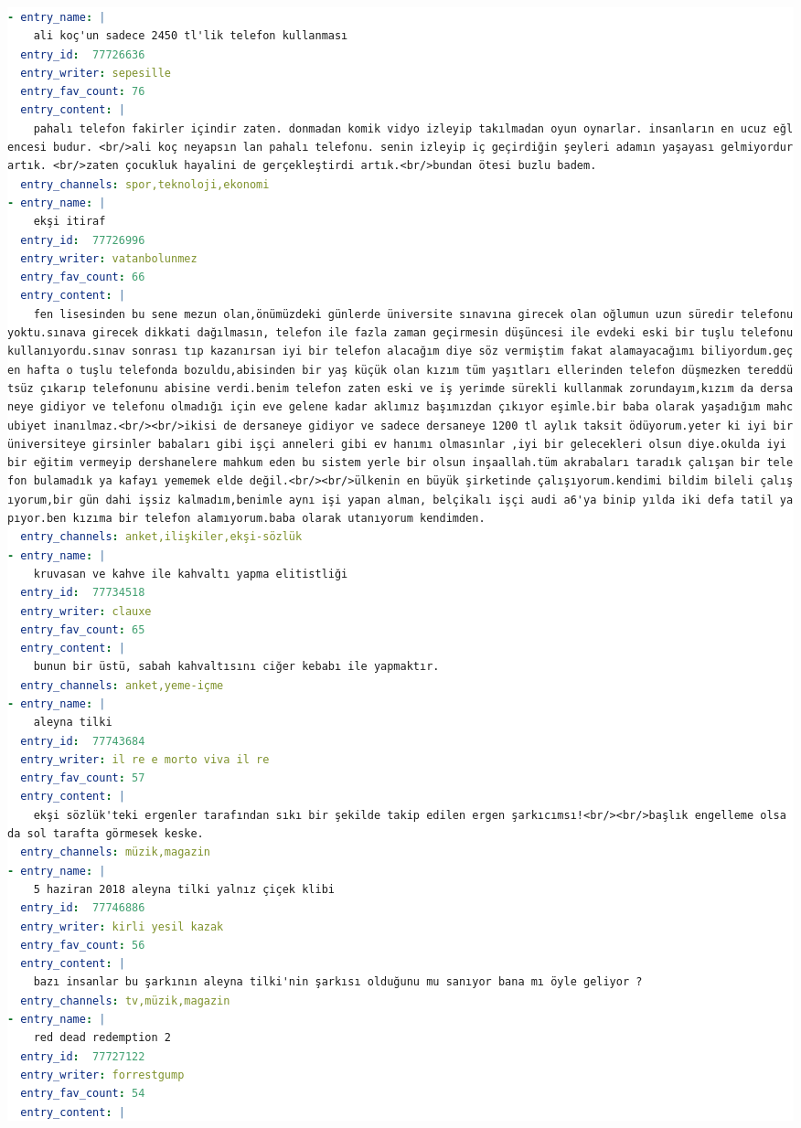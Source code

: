 ```yaml
- entry_name: |
    ali koç'un sadece 2450 tl'lik telefon kullanması
  entry_id:  77726636
  entry_writer: sepesille
  entry_fav_count: 76
  entry_content: |
    pahalı telefon fakirler içindir zaten. donmadan komik vidyo izleyip takılmadan oyun oynarlar. insanların en ucuz eğlencesi budur. <br/>ali koç neyapsın lan pahalı telefonu. senin izleyip iç geçirdiğin şeyleri adamın yaşayası gelmiyordur artık. <br/>zaten çocukluk hayalini de gerçekleştirdi artık.<br/>bundan ötesi buzlu badem.
  entry_channels: spor,teknoloji,ekonomi
- entry_name: |
    ekşi itiraf
  entry_id:  77726996
  entry_writer: vatanbolunmez
  entry_fav_count: 66
  entry_content: |
    fen lisesinden bu sene mezun olan,önümüzdeki günlerde üniversite sınavına girecek olan oğlumun uzun süredir telefonu yoktu.sınava girecek dikkati dağılmasın, telefon ile fazla zaman geçirmesin düşüncesi ile evdeki eski bir tuşlu telefonu kullanıyordu.sınav sonrası tıp kazanırsan iyi bir telefon alacağım diye söz vermiştim fakat alamayacağımı biliyordum.geçen hafta o tuşlu telefonda bozuldu,abisinden bir yaş küçük olan kızım tüm yaşıtları ellerinden telefon düşmezken tereddütsüz çıkarıp telefonunu abisine verdi.benim telefon zaten eski ve iş yerimde sürekli kullanmak zorundayım,kızım da dersaneye gidiyor ve telefonu olmadığı için eve gelene kadar aklımız başımızdan çıkıyor eşimle.bir baba olarak yaşadığım mahcubiyet inanılmaz.<br/><br/>ikisi de dersaneye gidiyor ve sadece dersaneye 1200 tl aylık taksit ödüyorum.yeter ki iyi bir üniversiteye girsinler babaları gibi işçi anneleri gibi ev hanımı olmasınlar ,iyi bir gelecekleri olsun diye.okulda iyi bir eğitim vermeyip dershanelere mahkum eden bu sistem yerle bir olsun inşaallah.tüm akrabaları taradık çalışan bir telefon bulamadık ya kafayı yememek elde değil.<br/><br/>ülkenin en büyük şirketinde çalışıyorum.kendimi bildim bileli çalışıyorum,bir gün dahi işsiz kalmadım,benimle aynı işi yapan alman, belçikalı işçi audi a6'ya binip yılda iki defa tatil yapıyor.ben kızıma bir telefon alamıyorum.baba olarak utanıyorum kendimden.
  entry_channels: anket,ilişkiler,ekşi-sözlük
- entry_name: |
    kruvasan ve kahve ile kahvaltı yapma elitistliği
  entry_id:  77734518
  entry_writer: clauxe
  entry_fav_count: 65
  entry_content: |
    bunun bir üstü, sabah kahvaltısını ciğer kebabı ile yapmaktır.
  entry_channels: anket,yeme-içme
- entry_name: |
    aleyna tilki
  entry_id:  77743684
  entry_writer: il re e morto viva il re
  entry_fav_count: 57
  entry_content: |
    ekşi sözlük'teki ergenler tarafından sıkı bir şekilde takip edilen ergen şarkıcımsı!<br/><br/>başlık engelleme olsa da sol tarafta görmesek keske.
  entry_channels: müzik,magazin
- entry_name: |
    5 haziran 2018 aleyna tilki yalnız çiçek klibi
  entry_id:  77746886
  entry_writer: kirli yesil kazak
  entry_fav_count: 56
  entry_content: |
    bazı insanlar bu şarkının aleyna tilki'nin şarkısı olduğunu mu sanıyor bana mı öyle geliyor ?
  entry_channels: tv,müzik,magazin
- entry_name: |
    red dead redemption 2
  entry_id:  77727122
  entry_writer: forrestgump
  entry_fav_count: 54
  entry_content: |
```